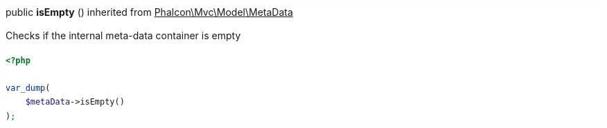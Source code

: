 public **isEmpty** () inherited from [Phalcon\Mvc\Model\MetaData](/en/3.1.2/api/Phalcon_Mvc_Model_MetaData)

Checks if the internal meta-data container is empty

```php
<?php

var_dump(
    $metaData->isEmpty()
);

```